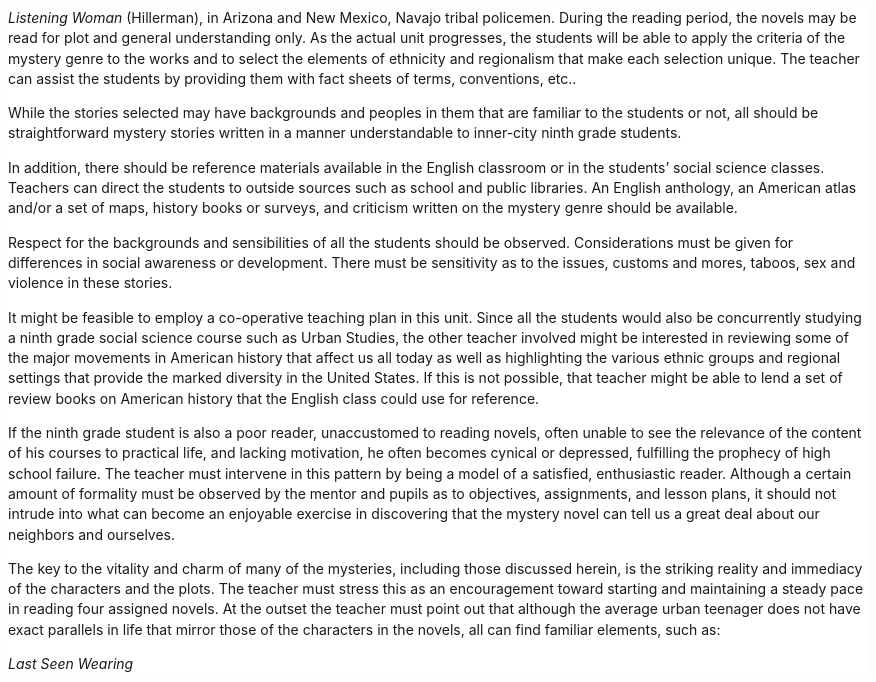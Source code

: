 <i>
Listening Woman
</i>
(Hillerman), in Arizona and New Mexico, Navajo tribal policemen.
</dt>
</dt>
</dt>
</dt>
</dl>
</blockquote>
During the reading period, the novels may be read for plot and general understanding only. As the actual unit progresses, the students will be able to apply the criteria of the mystery genre to the works and to select the elements of ethnicity and regionalism that make each selection unique. The teacher can assist the students by providing them with fact sheets of terms, conventions, etc..
<p>
While the stories selected may have backgrounds and peoples in them that are familiar to the students or not, all should be straightforward mystery stories written in a manner understandable to inner-city ninth grade students.
</p>
<p>
In addition, there should be reference materials available in the English classroom or in the students’ social science classes. Teachers can direct the students to outside sources such as school and public libraries. An English anthology, an American atlas and/or a set of maps, history books or surveys, and criticism written on the mystery genre should be available.
</p>
<p>
Respect for the backgrounds and sensibilities of all the students should be observed. Considerations must be given for differences in social awareness or development. There must be sensitivity as to the issues, customs and mores, taboos, sex and violence in these stories.
</p>
<p>
It might be feasible to employ a co-operative teaching plan in this unit. Since all the students would also be concurrently studying a ninth grade social science course such as Urban Studies, the other teacher involved might be interested in reviewing some of the major movements in American history that affect us all today as well as highlighting the various ethnic groups and regional settings that provide the marked diversity in the United States. If this is not possible, that teacher might be able to lend a set of review books on American history that the English class could use for reference.
</p>
<p>
If the ninth grade student is also a poor reader, unaccustomed to reading novels, often unable to see the relevance of the content of his courses to practical life, and lacking motivation, he often becomes cynical or depressed, fulfilling the prophecy of high school failure. The teacher must intervene in this pattern by being a model of a satisfied, enthusiastic reader. Although a certain amount of formality must be observed by the mentor and pupils as to objectives, assignments, and lesson plans, it should not intrude into what can become an enjoyable exercise in discovering that the mystery novel can tell us a great deal about our neighbors and ourselves.
</p>
<p>
The key to the vitality and charm of many of the mysteries, including those discussed herein, is the striking reality and immediacy of the characters and the plots. The teacher must stress this as an encouragement toward starting and maintaining a steady pace in reading four assigned novels. At the outset the teacher must point out that although the average urban teenager does not have exact parallels in life that mirror those of the characters in the novels, all can find familiar elements, such as:
</p>
<p>
<i>
Last Seen Wearing
</i>